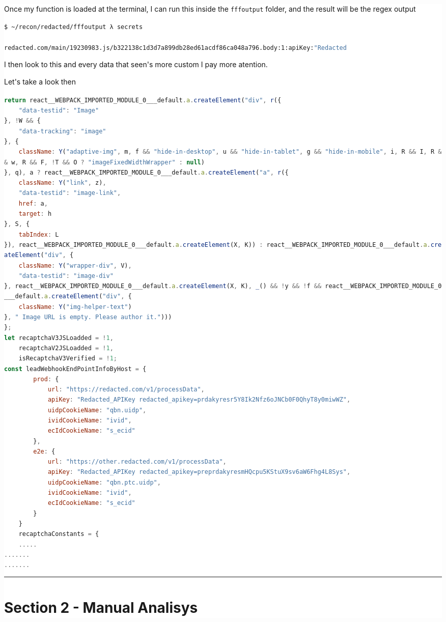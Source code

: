 Once my function is loaded at the terminal, I can run this inside the `fffoutput` folder, and the result will be the regex output

```bash
$ ~/recon/redacted/fffoutput λ secrets

redacted.com/main/19230983.js/b322138c1d3d7a899db28ed61acdf86ca048a796.body:1:apiKey:"Redacted
```

I then look to this and every data that seen's more custom I pay more atention.

Let's take a look then

```javascript
return react__WEBPACK_IMPORTED_MODULE_0___default.a.createElement("div", r({
    "data-testid": "Image"
}, !W && {
    "data-tracking": "image"
}, {
    className: Y("adaptive-img", m, f && "hide-in-desktop", u && "hide-in-tablet", g && "hide-in-mobile", i, R && I, R && w, R && F, !T && O ? "imageFixedWidthWrapper" : null)
}, q), a ? react__WEBPACK_IMPORTED_MODULE_0___default.a.createElement("a", r({
    className: Y("link", z),
    "data-testid": "image-link",
    href: a,
    target: h
}, S, {
    tabIndex: L
}), react__WEBPACK_IMPORTED_MODULE_0___default.a.createElement(X, K)) : react__WEBPACK_IMPORTED_MODULE_0___default.a.createElement("div", {
    className: Y("wrapper-div", V),
    "data-testid": "image-div"
}, react__WEBPACK_IMPORTED_MODULE_0___default.a.createElement(X, K), _() && !y && !f && react__WEBPACK_IMPORTED_MODULE_0___default.a.createElement("div", {
    className: Y("img-helper-text")
}, " Image URL is empty. Please author it.")))
};
let recaptchaV3JSLoadded = !1,
    recaptchaV2JSLoadded = !1,
    isRecaptchaV3Verified = !1;
const leadWebhookEndPointInfoByHost = {
        prod: {
            url: "https://redacted.com/v1/processData",
            apiKey: "Redacted_APIKey redacted_apikey=prdakyresr5Y8Ik2Nfz6oJNCb0F0QhyT8y0miwWZ",
            uidpCookieName: "qbn.uidp",
            ividCookieName: "ivid",
            ecIdCookieName: "s_ecid"
        },
        e2e: {
            url: "https://other.redacted.com/v1/processData",
            apiKey: "Redacted_APIKey redacted_apikey=preprdakyresmHQcpu5KStuX9sv6aW6Fhg4L8Sys",
            uidpCookieName: "qbn.ptc.uidp",
            ividCookieName: "ivid",
            ecIdCookieName: "s_ecid"
        }
    }
    recaptchaConstants = {
    .....
.......
.......
```
---
# Section 2 - Manual Analisys
